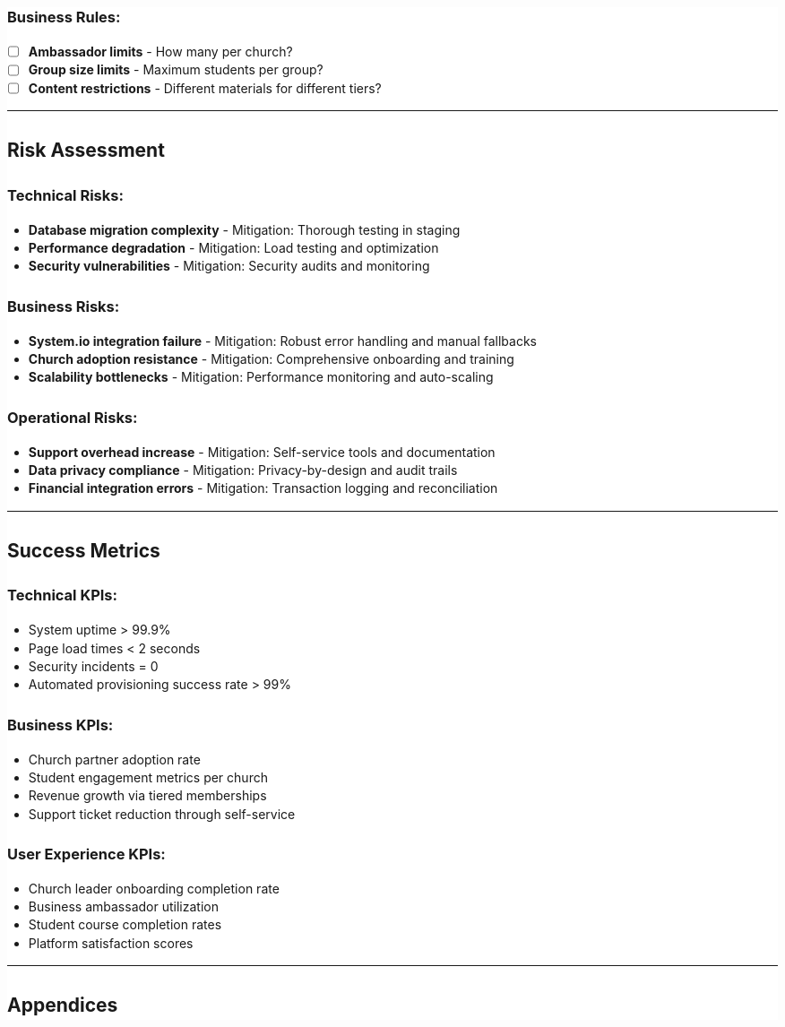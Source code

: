 ### Business Rules:
- [ ] **Ambassador limits** - How many per church?
- [ ] **Group size limits** - Maximum students per group?
- [ ] **Content restrictions** - Different materials for different tiers?

---

## Risk Assessment

### Technical Risks:
- **Database migration complexity** - Mitigation: Thorough testing in staging
- **Performance degradation** - Mitigation: Load testing and optimization
- **Security vulnerabilities** - Mitigation: Security audits and monitoring

### Business Risks:
- **System.io integration failure** - Mitigation: Robust error handling and manual fallbacks
- **Church adoption resistance** - Mitigation: Comprehensive onboarding and training
- **Scalability bottlenecks** - Mitigation: Performance monitoring and auto-scaling

### Operational Risks:
- **Support overhead increase** - Mitigation: Self-service tools and documentation
- **Data privacy compliance** - Mitigation: Privacy-by-design and audit trails
- **Financial integration errors** - Mitigation: Transaction logging and reconciliation

---

## Success Metrics

### Technical KPIs:
- System uptime > 99.9%
- Page load times < 2 seconds
- Security incidents = 0
- Automated provisioning success rate > 99%

### Business KPIs:
- Church partner adoption rate
- Student engagement metrics per church
- Revenue growth via tiered memberships
- Support ticket reduction through self-service

### User Experience KPIs:
- Church leader onboarding completion rate
- Business ambassador utilization
- Student course completion rates
- Platform satisfaction scores

---

## Appendices
